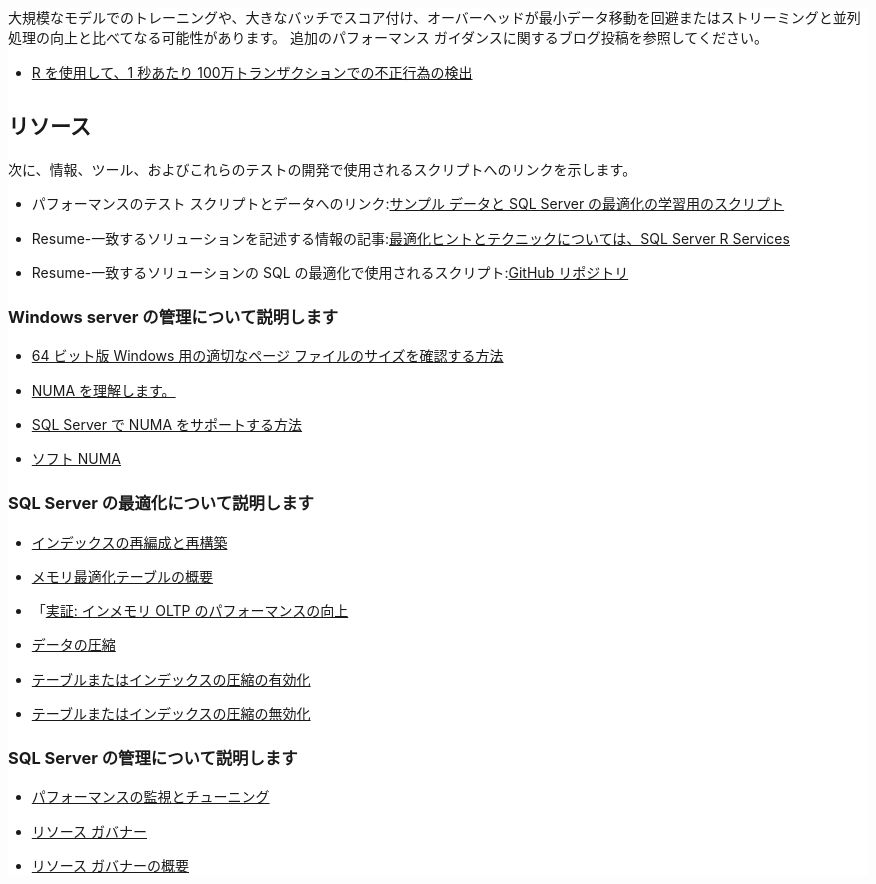 大規模なモデルでのトレーニングや、大きなバッチでスコア付け、オーバーヘッドが最小データ移動を回避またはストリーミングと並列処理の向上と比べてなる可能性があります。 追加のパフォーマンス ガイダンスに関するブログ投稿を参照してください。

+ [R を使用して、1 秒あたり 100万トランザクションでの不正行為の検出](https://blog.revolutionanalytics.com/2016/09/fraud-detection.html/)

## <a name="resources"></a>リソース

次に、情報、ツール、およびこれらのテストの開発で使用されるスクリプトへのリンクを示します。

+ パフォーマンスのテスト スクリプトとデータへのリンク:[サンプル データと SQL Server の最適化の学習用のスクリプト](https://github.com/Microsoft/SQL-Server-R-Services-Samples/tree/master/PerfTuning)

+ Resume-一致するソリューションを記述する情報の記事:[最適化ヒントとテクニックについては、SQL Server R Services](https://azure.microsoft.com/blog/optimization-tips-and-tricks-on-azure-sql-server-for-machine-learning-services/)

+ Resume-一致するソリューションの SQL の最適化で使用されるスクリプト:[GitHub リポジトリ](https://github.com/Microsoft/SQL-Server-R-Services-Samples/tree/master/SQLOptimizationTips)

### <a name="learn-about-windows-server-management"></a>Windows server の管理について説明します

+ [64 ビット版 Windows 用の適切なページ ファイルのサイズを確認する方法](https://support.microsoft.com/kb/2860880)

+ [NUMA を理解します。](https://technet.microsoft.com/library/ms178144.aspx)

+ [SQL Server で NUMA をサポートする方法](https://technet.microsoft.com/library/ms180954.aspx)

+ [ソフト NUMA](https://docs.microsoft.com/sql/database-engine/configure-windows/soft-numa-sql-server)

### <a name="learn-about-sql-server-optimizations"></a>SQL Server の最適化について説明します

+ [インデックスの再編成と再構築](../../relational-databases/indexes/reorganize-and-rebuild-indexes.md)

+ [メモリ最適化テーブルの概要](https://docs.microsoft.com/sql/relational-databases/in-memory-oltp/introduction-to-memory-optimized-tables)

+ 「[実証: インメモリ OLTP のパフォーマンスの向上](https://docs.microsoft.com/sql/relational-databases/in-memory-oltp/demonstration-performance-improvement-of-in-memory-oltp)

+ [データの圧縮](../../relational-databases/data-compression/data-compression.md)

+ [テーブルまたはインデックスの圧縮の有効化](../../relational-databases/data-compression/enable-compression-on-a-table-or-index.md)

+ [テーブルまたはインデックスの圧縮の無効化](../../relational-databases/data-compression/disable-compression-on-a-table-or-index.md)

### <a name="learn-about-managing-sql-server"></a>SQL Server の管理について説明します

+ [パフォーマンスの監視とチューニング](../../relational-databases/performance/monitor-and-tune-for-performance.md)

+ [リソース ガバナー](../../relational-databases/resource-governor/resource-governor.md)

+ [リソース ガバナーの概要](https://technet.microsoft.com/library/bb895232.aspx)
